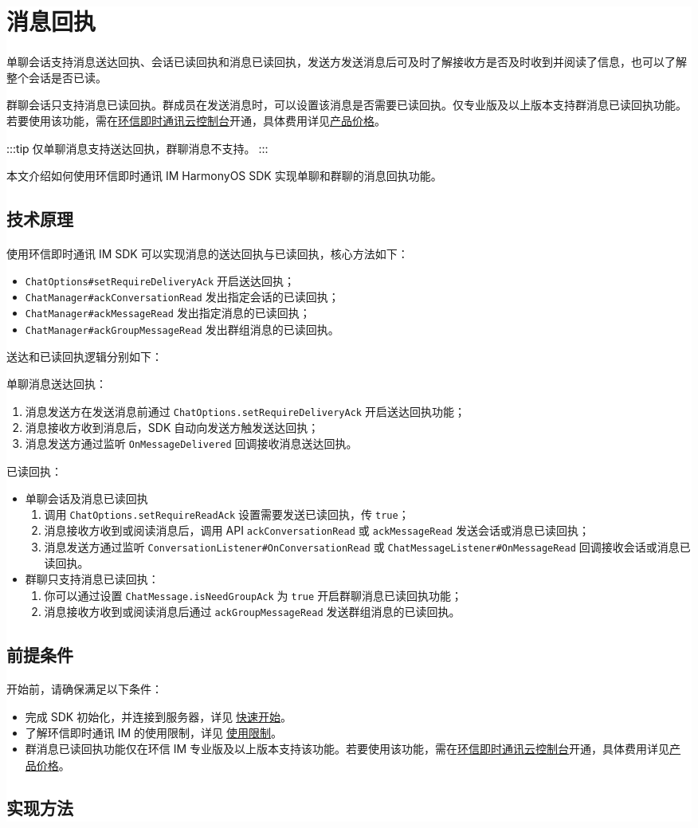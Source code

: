 # 消息回执

<Toc />

单聊会话支持消息送达回执、会话已读回执和消息已读回执，发送方发送消息后可及时了解接收方是否及时收到并阅读了信息，也可以了解整个会话是否已读。

群聊会话只支持消息已读回执。群成员在发送消息时，可以设置该消息是否需要已读回执。仅专业版及以上版本支持群消息已读回执功能。若要使用该功能，需在[环信即时通讯云控制台](https://console.easemob.com/user/login)开通，具体费用详见[产品价格](/product/pricing.html#增值服务费用)。

:::tip
仅单聊消息支持送达回执，群聊消息不支持。
:::

本文介绍如何使用环信即时通讯 IM HarmonyOS SDK 实现单聊和群聊的消息回执功能。

## 技术原理

使用环信即时通讯 IM SDK 可以实现消息的送达回执与已读回执，核心方法如下：

- `ChatOptions#setRequireDeliveryAck` 开启送达回执；
- `ChatManager#ackConversationRead` 发出指定会话的已读回执；
- `ChatManager#ackMessageRead` 发出指定消息的已读回执；
- `ChatManager#ackGroupMessageRead` 发出群组消息的已读回执。

送达和已读回执逻辑分别如下：

单聊消息送达回执：

1. 消息发送方在发送消息前通过 `ChatOptions.setRequireDeliveryAck` 开启送达回执功能；
2. 消息接收方收到消息后，SDK 自动向发送方触发送达回执；
3. 消息发送方通过监听 `OnMessageDelivered` 回调接收消息送达回执。

已读回执：

- 单聊会话及消息已读回执
  1. 调用 `ChatOptions.setRequireReadAck` 设置需要发送已读回执，传 `true`；
  2. 消息接收方收到或阅读消息后，调用 API `ackConversationRead` 或 `ackMessageRead` 发送会话或消息已读回执；
  3. 消息发送方通过监听 `ConversationListener#OnConversationRead` 或 `ChatMessageListener#OnMessageRead` 回调接收会话或消息已读回执。
- 群聊只支持消息已读回执：
  1. 你可以通过设置 `ChatMessage.isNeedGroupAck` 为 `true` 开启群聊消息已读回执功能；
  2. 消息接收方收到或阅读消息后通过 `ackGroupMessageRead` 发送群组消息的已读回执。

## 前提条件

开始前，请确保满足以下条件：

- 完成 SDK 初始化，并连接到服务器，详见 [快速开始](quickstart.html)。
- 了解环信即时通讯 IM 的使用限制，详见 [使用限制](/product/limitation.html)。
- 群消息已读回执功能仅在环信 IM 专业版及以上版本支持该功能。若要使用该功能，需在[环信即时通讯云控制台](https://console.easemob.com/user/login)开通，具体费用详见[产品价格](/product/pricing.html#增值服务费用)。

## 实现方法
